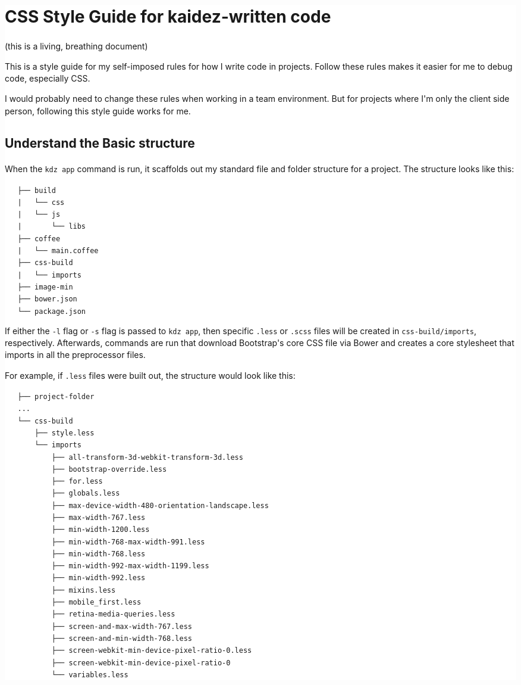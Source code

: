 # CSS Style Guide for kaidez-written code
  (this is a living, breathing document)

This is a style guide for my self-imposed rules for how I write code in projects. Follow these rules makes it easier for me to debug code, especially CSS.

I would probably need to change these rules when working in a team environment. But for projects where I'm only the client side person, following this style guide works for me.

## Understand the Basic structure
When the `kdz app` command is run, it scaffolds out my standard file and folder structure for a project. The structure looks like this:

       ├── build
       |   └── css
       |   └── js
       |       └── libs
       ├── coffee
       |   └── main.coffee
       ├── css-build
       |   └── imports
       ├── image-min
       ├── bower.json
       └── package.json

If either the `-l` flag or `-s` flag is passed to `kdz app`, then specific `.less` or `.scss` files will be created in `css-build/imports`, respectively. Afterwards, commands are run that download Bootstrap's core CSS file via Bower and creates a core stylesheet that imports in all the preprocessor files.

For example, if `.less` files were built out, the structure would look like this:

       ├── project-folder
       ...
       └── css-build
           ├── style.less
           └── imports
               ├── all-transform-3d-webkit-transform-3d.less
               ├── bootstrap-override.less
               ├── for.less
               ├── globals.less
               ├── max-device-width-480-orientation-landscape.less
               ├── max-width-767.less
               ├── min-width-1200.less
               ├── min-width-768-max-width-991.less
               ├── min-width-768.less
               ├── min-width-992-max-width-1199.less
               ├── min-width-992.less
               ├── mixins.less
               ├── mobile_first.less
               ├── retina-media-queries.less
               ├── screen-and-max-width-767.less
               ├── screen-and-min-width-768.less
               ├── screen-webkit-min-device-pixel-ratio-0.less
               ├── screen-webkit-min-device-pixel-ratio-0
               └── variables.less
